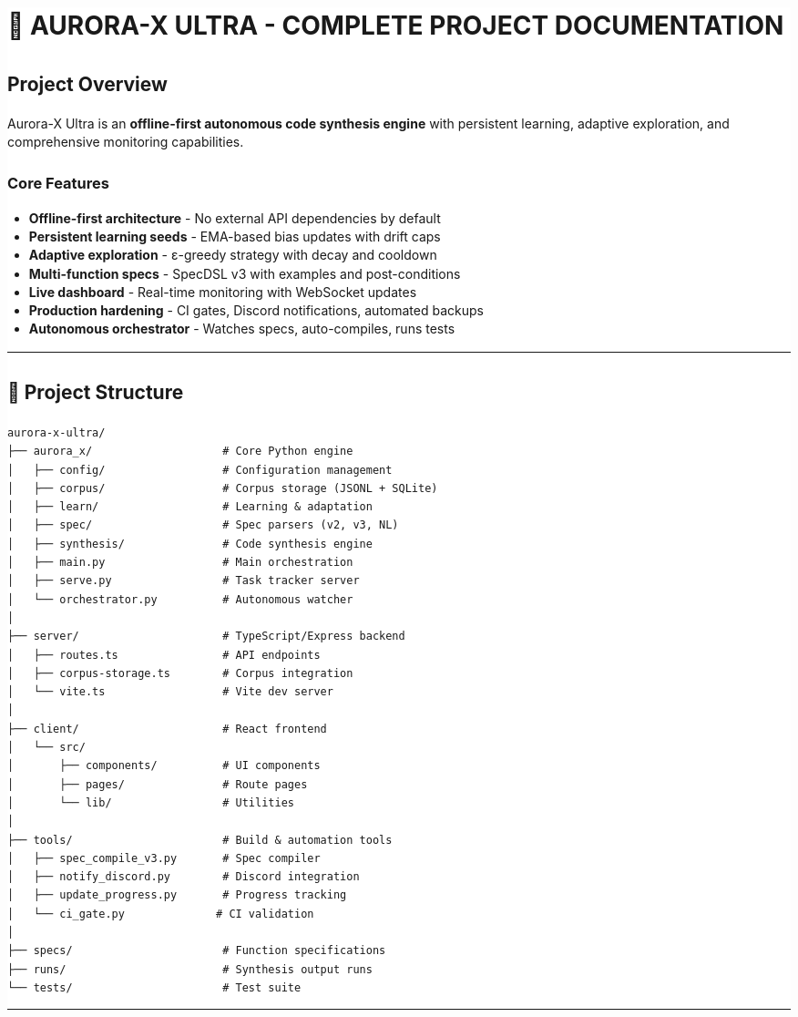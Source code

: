 
# 🌌 AURORA-X ULTRA - COMPLETE PROJECT DOCUMENTATION

## Project Overview

Aurora-X Ultra is an **offline-first autonomous code synthesis engine** with persistent learning, adaptive exploration, and comprehensive monitoring capabilities.

### Core Features
- **Offline-first architecture** - No external API dependencies by default
- **Persistent learning seeds** - EMA-based bias updates with drift caps
- **Adaptive exploration** - ε-greedy strategy with decay and cooldown
- **Multi-function specs** - SpecDSL v3 with examples and post-conditions
- **Live dashboard** - Real-time monitoring with WebSocket updates
- **Production hardening** - CI gates, Discord notifications, automated backups
- **Autonomous orchestrator** - Watches specs, auto-compiles, runs tests

---

## 📁 Project Structure

```
aurora-x-ultra/
├── aurora_x/                    # Core Python engine
│   ├── config/                  # Configuration management
│   ├── corpus/                  # Corpus storage (JSONL + SQLite)
│   ├── learn/                   # Learning & adaptation
│   ├── spec/                    # Spec parsers (v2, v3, NL)
│   ├── synthesis/               # Code synthesis engine
│   ├── main.py                  # Main orchestration
│   ├── serve.py                 # Task tracker server
│   └── orchestrator.py          # Autonomous watcher
│
├── server/                      # TypeScript/Express backend
│   ├── routes.ts                # API endpoints
│   ├── corpus-storage.ts        # Corpus integration
│   └── vite.ts                  # Vite dev server
│
├── client/                      # React frontend
│   └── src/
│       ├── components/          # UI components
│       ├── pages/               # Route pages
│       └── lib/                 # Utilities
│
├── tools/                       # Build & automation tools
│   ├── spec_compile_v3.py       # Spec compiler
│   ├── notify_discord.py        # Discord integration
│   ├── update_progress.py       # Progress tracking
│   └── ci_gate.py              # CI validation
│
├── specs/                       # Function specifications
├── runs/                        # Synthesis output runs
└── tests/                       # Test suite
```

---